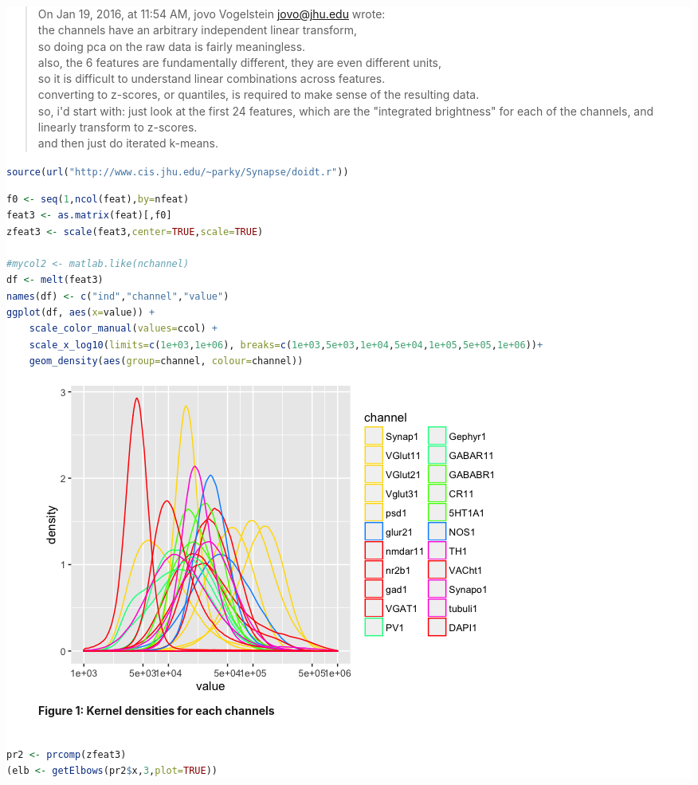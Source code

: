 > On Jan 19, 2016, at 11:54 AM, jovo Vogelstein <jovo@jhu.edu> wrote:  
> the channels have an arbitrary independent linear transform,  
> so doing pca on the raw data is fairly meaningless.  
> also, the 6 features are fundamentally different, they are even different units,  
> so it is difficult to understand linear combinations across features.  
> converting to z-scores, or quantiles, is required to make sense of the resulting data.  
> so, i'd start with: just look at the first 24 features, which are the "integrated brightness" for each of the channels,  and linearly transform to z-scores.  
> and then just do iterated k-means.  


```r
source(url("http://www.cis.jhu.edu/~parky/Synapse/doidt.r"))
```

```r
f0 <- seq(1,ncol(feat),by=nfeat)
feat3 <- as.matrix(feat)[,f0]
zfeat3 <- scale(feat3,center=TRUE,scale=TRUE)

#mycol2 <- matlab.like(nchannel)
df <- melt(feat3)
names(df) <- c("ind","channel","value")
ggplot(df, aes(x=value)) + 
    scale_color_manual(values=ccol) +
    scale_x_log10(limits=c(1e+03,1e+06), breaks=c(1e+03,5e+03,1e+04,5e+04,1e+05,5e+05,1e+06))+
    geom_density(aes(group=channel, colour=channel))
```

<figure><img src="figure/ch1-1.png"><figcaption><b>Figure 1: Kernel densities for each channels</b><br><br></figcaption></figure>

```r
pr2 <- prcomp(zfeat3)
(elb <- getElbows(pr2$x,3,plot=TRUE))
```
